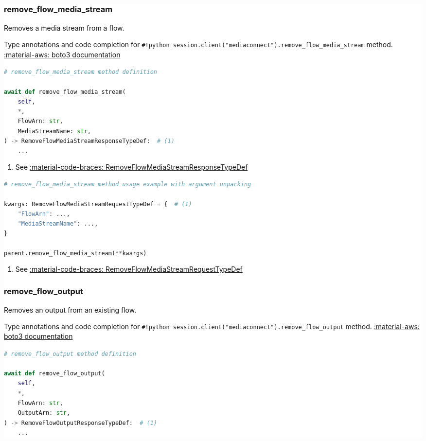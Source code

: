 ### remove\_flow\_media\_stream

Removes a media stream from a flow.

Type annotations and code completion for `#!python session.client("mediaconnect").remove_flow_media_stream` method.
[:material-aws: boto3 documentation](https://boto3.amazonaws.com/v1/documentation/api/latest/reference/services/mediaconnect.html#MediaConnect.Client)

```python
# remove_flow_media_stream method definition

await def remove_flow_media_stream(
    self,
    *,
    FlowArn: str,
    MediaStreamName: str,
) -> RemoveFlowMediaStreamResponseTypeDef:  # (1)
    ...
```

1. See [:material-code-braces: RemoveFlowMediaStreamResponseTypeDef](./type_defs.md#removeflowmediastreamresponsetypedef)


```python
# remove_flow_media_stream method usage example with argument unpacking

kwargs: RemoveFlowMediaStreamRequestTypeDef = {  # (1)
    "FlowArn": ...,
    "MediaStreamName": ...,
}

parent.remove_flow_media_stream(**kwargs)
```

1. See [:material-code-braces: RemoveFlowMediaStreamRequestTypeDef](./type_defs.md#removeflowmediastreamrequesttypedef)

### remove\_flow\_output

Removes an output from an existing flow.

Type annotations and code completion for `#!python session.client("mediaconnect").remove_flow_output` method.
[:material-aws: boto3 documentation](https://boto3.amazonaws.com/v1/documentation/api/latest/reference/services/mediaconnect.html#MediaConnect.Client)

```python
# remove_flow_output method definition

await def remove_flow_output(
    self,
    *,
    FlowArn: str,
    OutputArn: str,
) -> RemoveFlowOutputResponseTypeDef:  # (1)
    ...
```
